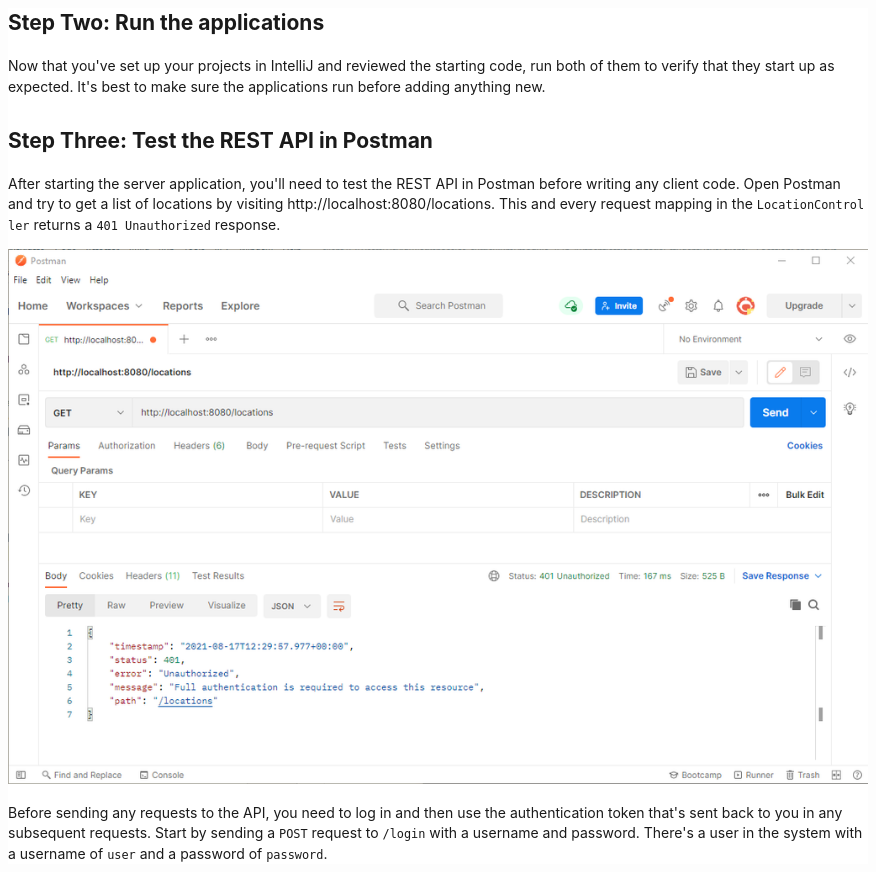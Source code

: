 ## Step Two: Run the applications

Now that you've set up your projects in IntelliJ and reviewed the starting code, run both of them to verify that they start up as expected. It's best to make sure the applications run before adding anything new.

## Step Three: Test the REST API in Postman

After starting the server application, you'll need to test the REST API in Postman before writing any client code. Open Postman and try to get a list of locations by visiting http://localhost:8080/locations. This and every request mapping in the `LocationController` returns a `401 Unauthorized` response.

![Locations Unauthorized](img/locations-unauthorized.png)

Before sending any requests to the API, you need to log in and then use the authentication token that's sent back to you in any subsequent requests. Start by sending a `POST` request to `/login` with a username and password. There's a user in the system with a username of `user` and a password of `password`.
